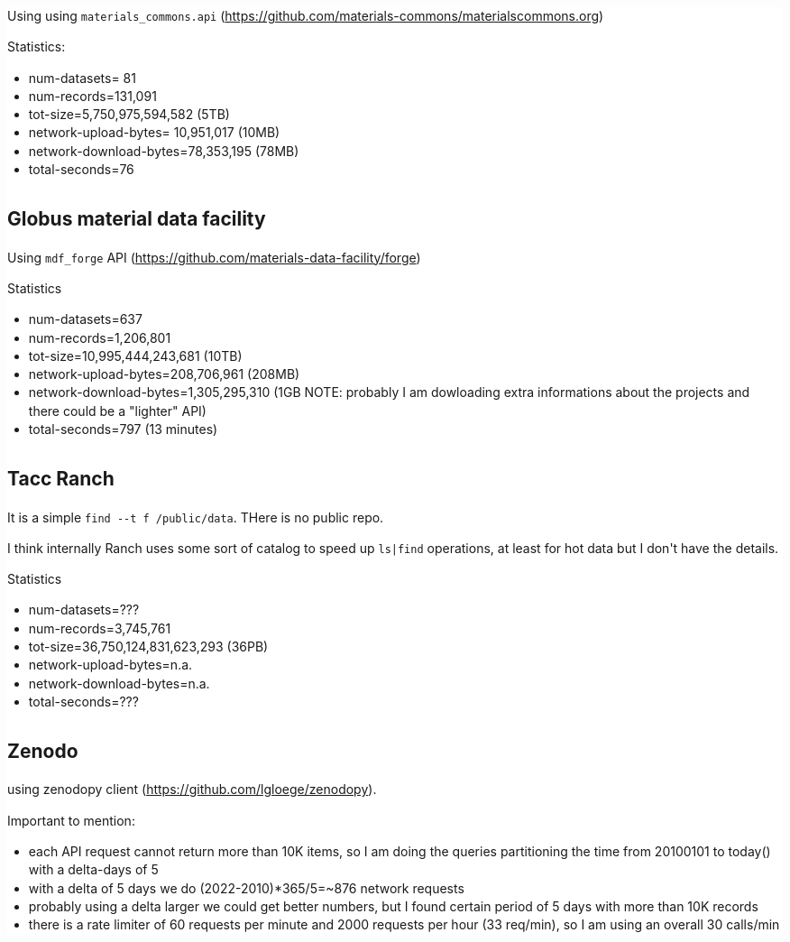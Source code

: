 Using using `materials_commons.api` (https://github.com/materials-commons/materialscommons.org)

Statistics:
- num-datasets= 81 
- num-records=131,091
- tot-size=5,750,975,594,582 (5TB)
- network-upload-bytes= 10,951,017 (10MB)
- network-download-bytes=78,353,195 (78MB)
- total-seconds=76


## Globus material data facility

Using `mdf_forge` API (https://github.com/materials-data-facility/forge)

Statistics
- num-datasets=637 
- num-records=1,206,801
- tot-size=10,995,444,243,681 (10TB)
- network-upload-bytes=208,706,961 (208MB)
- network-download-bytes=1,305,295,310 (1GB NOTE: probably I am dowloading extra informations about the projects and there could be a "lighter" API)
- total-seconds=797 (13 minutes)


## Tacc Ranch

It is a simple `find --t f /public/data`. THere is no public repo.

I think internally Ranch uses some sort of catalog to speed up `ls|find` operations, at least for hot data
but I don't have the details.

Statistics
- num-datasets=??? 
- num-records=3,745,761
- tot-size=36,750,124,831,623,293 (36PB)
- network-upload-bytes=n.a.
- network-download-bytes=n.a.
- total-seconds=???

## Zenodo

using zenodopy client (https://github.com/lgloege/zenodopy).

Important to mention:
- each API request cannot return more than 10K items, so I am doing the queries partitioning the time from 20100101 to today() with a delta-days of 5
- with a delta of 5 days we do (2022-2010)*365/5=~876 network requests
- probably using a delta larger we could get better numbers, but I found certain period of 5 days with more than 10K records
- there is a rate limiter of 60 requests per minute and 2000 requests per hour (33 req/min), so I am using an overall 30 calls/min
